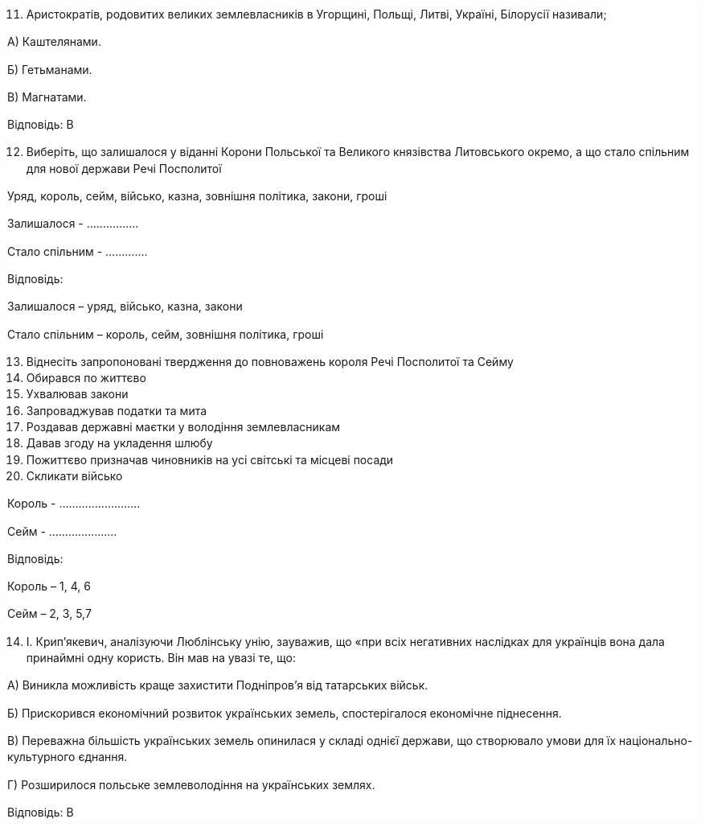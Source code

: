 11. Аристократів, родовитих великих землевласників в Угорщині, Польщі, Литві, Україні, Білорусії називали;

А) Каштелянами.

Б) Гетьманами.

В) Магнатами.

Відповідь: В

12. Виберіть, що залишалося у віданні Корони Польської та Великого князівства Литовського окремо, а що стало спільним для нової держави Речі Посполитої

Уряд, король, сейм, військо, казна, зовнішня політика, закони, гроші

Залишалося - …………….

Стало спільним - ………….

Відповідь:

Залишалося – уряд, військо, казна, закони

Стало спільним – король, сейм, зовнішня політика, гроші

13. Віднесіть запропоновані твердження до повноважень короля Речі Посполитої та Сейму
14. Обирався по життєво
15. Ухвалював закони
16. Запроваджував податки та мита
17. Роздавав державні маєтки у володіння землевласникам
18. Давав згоду на укладення шлюбу
19. Пожиттєво призначав чиновників на усі світські та місцеві посади
20. Скликати військо

Король - …………………….

Сейм - …………………

Відповідь:

Король – 1, 4, 6

Сейм – 2, 3, 5,7

14. І. Крип’якевич, аналізуючи Люблінську унію, зауважив, що «при всіх негативних наслідках для українців вона дала принаймні одну користь. Він мав на увазі те, що:

А) Виникла можливість краще захистити Подніпров’я від татарських військ.

Б) Прискорився економічний розвиток українських земель, спостерігалося економічне піднесення.

В) Переважна більшість українських земель опинилася у складі однієї держави, що створювало умови для їх національно-культурного єднання.

Г) Розширилося польське землеволодіння на українських землях.

Відповідь: В

